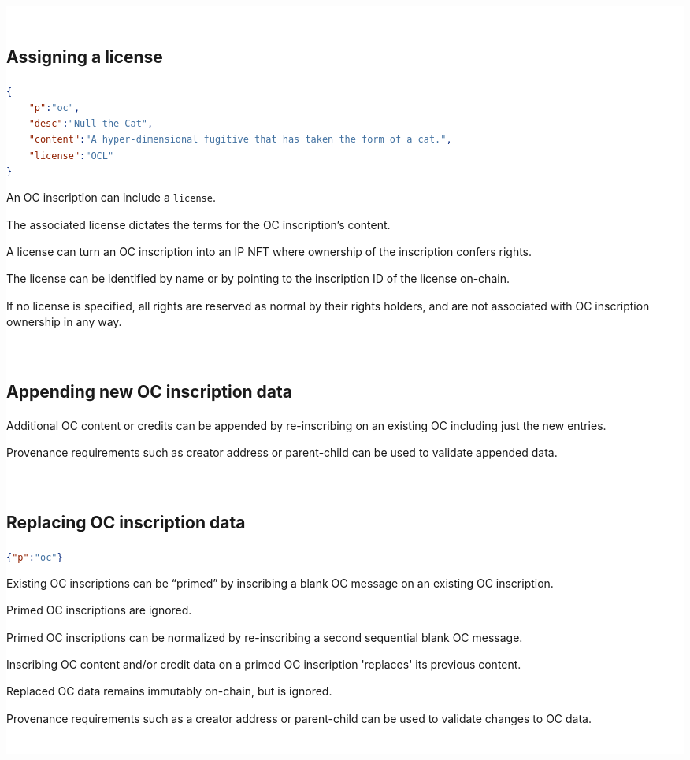 </br>

## Assigning a license
```json
{
	"p":"oc",
	"desc":"Null the Cat",
	"content":"A hyper-dimensional fugitive that has taken the form of a cat.",
	"license":"OCL"
}
```

An OC inscription can include a `license`.

The associated license dictates the terms for the OC inscription’s content.

A license can turn an OC inscription into an IP NFT where ownership of the inscription confers rights.

The license can be identified by name or by pointing to the inscription ID of the license on-chain.

If no license is specified, all rights are reserved as normal by their rights holders, and are not associated with OC inscription ownership in any way.

</br>

## Appending new OC inscription data
Additional OC content or credits can be appended by re-inscribing on an existing OC including just the new entries.

Provenance requirements such as creator address or parent-child can be used to validate appended data.

</br>

## Replacing OC inscription data
```json
{"p":"oc"}
```

Existing OC inscriptions can be “primed” by inscribing a blank OC message on an existing OC inscription.

Primed OC inscriptions are ignored.

Primed OC inscriptions can be normalized by re-inscribing a second sequential blank OC message.

Inscribing OC content and/or credit data on a primed OC inscription 'replaces' its previous content.

Replaced OC data remains immutably on-chain, but is ignored.

Provenance requirements such as a creator address or parent-child can be used to validate changes to OC data.

</br>

